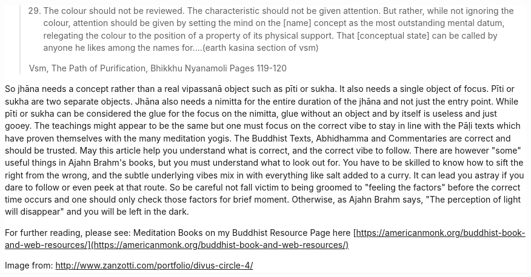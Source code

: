 > 29) The colour should not be reviewed. The characteristic should not be given attention. But rather, while not ignoring the colour, attention should be given by setting the mind on the \[name\] concept as the most outstanding mental datum, relegating the colour to the position of a property of its physical support. That \[conceptual state\] can be called by anyone he likes among the names for....(earth kasina section of vsm)
> 
> Vsm, The Path of Purification, Bhikkhu Nyanamoli Pages 119-120

So jhāna needs a concept rather than a real vipassanā object such as pīti or sukha. It also needs a single object of focus. Pīti or sukha are two separate objects. Jhāna also needs a nimitta for the entire duration of the jhāna and not just the entry point. While pīti or sukha can be considered the glue for the focus on the nimitta, glue without an object and by itself is useless and just gooey. The teachings might appear to be the same but one must focus on the correct vibe to stay in line with the Pāḷi texts which have proven themselves with the many meditation yogis. The Buddhist Texts, Abhidhamma and Commentaries are correct and should be trusted. May this article help you understand what is correct, and the correct vibe to follow. There are however "some" useful things in Ajahn Brahm's books, but you must understand what to look out for. You have to be skilled to know how to sift the right from the wrong, and the subtle underlying vibes mix in with everything like salt added to a curry. It can lead you astray if you dare to follow or even peek at that route. So be careful not fall victim to being groomed to "feeling the factors" before the correct time occurs and one should only check those factors for brief moment. Otherwise, as Ajahn Brahm says, "The perception of light will disappear" and you will be left in the dark.

For further reading, please see: Meditation Books on my Buddhist Resource Page here [https://americanmonk.org/buddhist-book-and-web-resources/](https://americanmonk.org/buddhist-book-and-web-resources/)

Image from: http://www.zanzotti.com/portfolio/divus-circle-4/